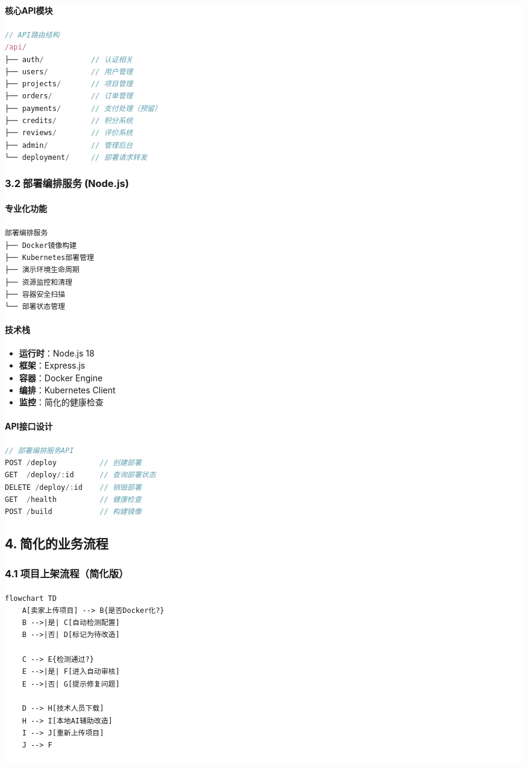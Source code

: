 #### 核心API模块
```typescript
// API路由结构
/api/
├── auth/           // 认证相关
├── users/          // 用户管理
├── projects/       // 项目管理
├── orders/         // 订单管理
├── payments/       // 支付处理（预留）
├── credits/        // 积分系统
├── reviews/        // 评价系统
├── admin/          // 管理后台
└── deployment/     // 部署请求转发
```

### 3.2 部署编排服务 (Node.js)

#### 专业化功能
```
部署编排服务
├── Docker镜像构建
├── Kubernetes部署管理
├── 演示环境生命周期
├── 资源监控和清理
├── 容器安全扫描
└── 部署状态管理
```

#### 技术栈
- **运行时**：Node.js 18
- **框架**：Express.js
- **容器**：Docker Engine
- **编排**：Kubernetes Client
- **监控**：简化的健康检查

#### API接口设计
```typescript
// 部署编排服务API
POST /deploy          // 创建部署
GET  /deploy/:id      // 查询部署状态
DELETE /deploy/:id    // 销毁部署
GET  /health          // 健康检查
POST /build           // 构建镜像
```

## 4. 简化的业务流程

### 4.1 项目上架流程（简化版）

```mermaid
flowchart TD
    A[卖家上传项目] --> B{是否Docker化?}
    B -->|是| C[自动检测配置]
    B -->|否| D[标记为待改造]
    
    C --> E{检测通过?}
    E -->|是| F[进入自动审核]
    E -->|否| G[提示修复问题]
    
    D --> H[技术人员下载]
    H --> I[本地AI辅助改造]
    I --> J[重新上传项目]
    J --> F
    
```